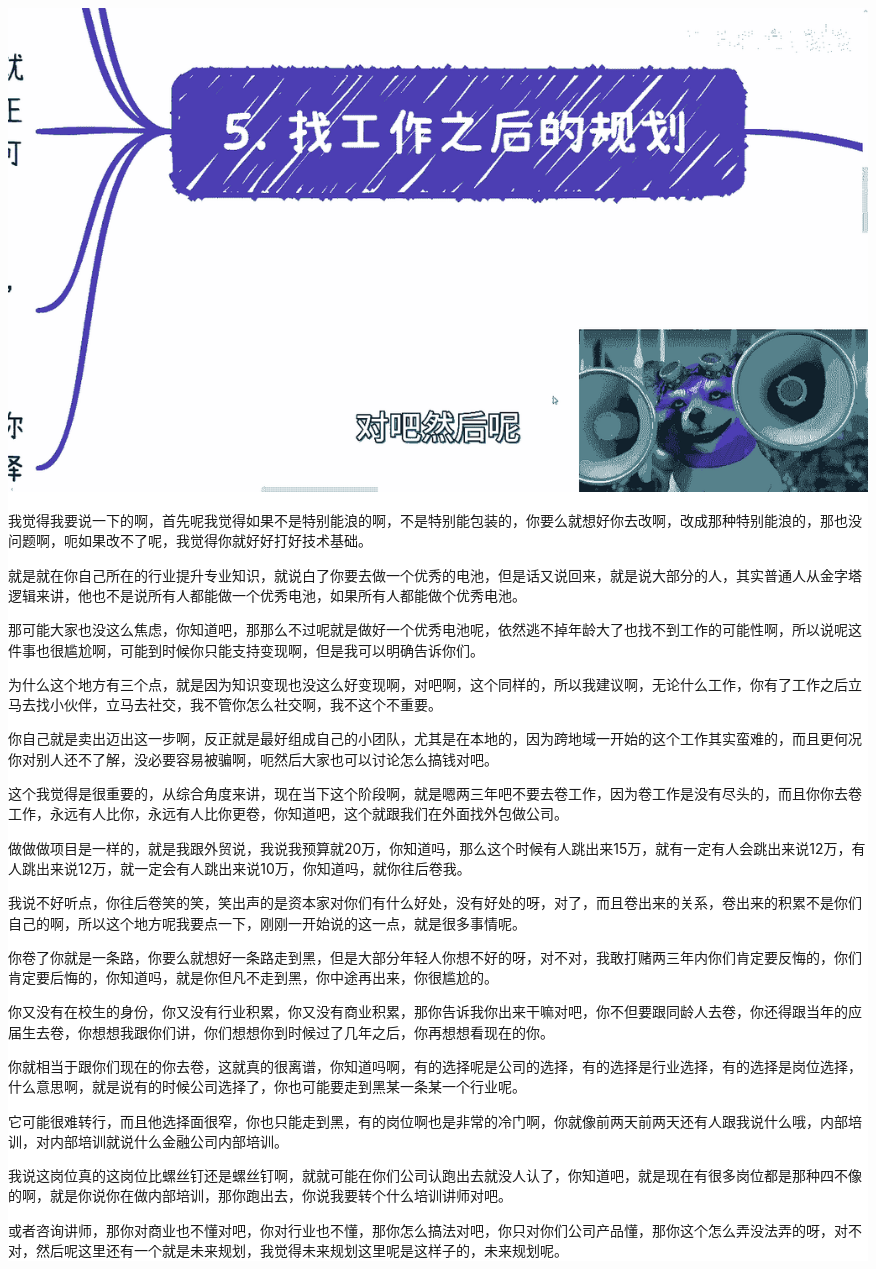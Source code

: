 ![](img/86561895364e6a68d893282b4a1cf356_24.png)

我觉得我要说一下的啊，首先呢我觉得如果不是特别能浪的啊，不是特别能包装的，你要么就想好你去改啊，改成那种特别能浪的，那也没问题啊，呃如果改不了呢，我觉得你就好好打好技术基础。

就是就在你自己所在的行业提升专业知识，就说白了你要去做一个优秀的电池，但是话又说回来，就是说大部分的人，其实普通人从金字塔逻辑来讲，他也不是说所有人都能做一个优秀电池，如果所有人都能做个优秀电池。

那可能大家也没这么焦虑，你知道吧，那那么不过呢就是做好一个优秀电池呢，依然逃不掉年龄大了也找不到工作的可能性啊，所以说呢这件事也很尴尬啊，可能到时候你只能支持变现啊，但是我可以明确告诉你们。

为什么这个地方有三个点，就是因为知识变现也没这么好变现啊，对吧啊，这个同样的，所以我建议啊，无论什么工作，你有了工作之后立马去找小伙伴，立马去社交，我不管你怎么社交啊，我不这个不重要。

你自己就是卖出迈出这一步啊，反正就是最好组成自己的小团队，尤其是在本地的，因为跨地域一开始的这个工作其实蛮难的，而且更何况你对别人还不了解，没必要容易被骗啊，呃然后大家也可以讨论怎么搞钱对吧。

这个我觉得是很重要的，从综合角度来讲，现在当下这个阶段啊，就是嗯两三年吧不要去卷工作，因为卷工作是没有尽头的，而且你你去卷工作，永远有人比你，永远有人比你更卷，你知道吧，这个就跟我们在外面找外包做公司。

做做做项目是一样的，就是我跟外贸说，我说我预算就20万，你知道吗，那么这个时候有人跳出来15万，就有一定有人会跳出来说12万，有人跳出来说12万，就一定会有人跳出来说10万，你知道吗，就你往后卷我。

我说不好听点，你往后卷笑的笑，笑出声的是资本家对你们有什么好处，没有好处的呀，对了，而且卷出来的关系，卷出来的积累不是你们自己的啊，所以这个地方呢我要点一下，刚刚一开始说的这一点，就是很多事情呢。

你卷了你就是一条路，你要么就想好一条路走到黑，但是大部分年轻人你想不好的呀，对不对，我敢打赌两三年内你们肯定要反悔的，你们肯定要后悔的，你知道吗，就是你但凡不走到黑，你中途再出来，你很尴尬的。

你又没有在校生的身份，你又没有行业积累，你又没有商业积累，那你告诉我你出来干嘛对吧，你不但要跟同龄人去卷，你还得跟当年的应届生去卷，你想想我跟你们讲，你们想想你到时候过了几年之后，你再想想看现在的你。

你就相当于跟你们现在的你去卷，这就真的很离谱，你知道吗啊，有的选择呢是公司的选择，有的选择是行业选择，有的选择是岗位选择，什么意思啊，就是说有的时候公司选择了，你也可能要走到黑某一条某一个行业呢。

它可能很难转行，而且他选择面很窄，你也只能走到黑，有的岗位啊也是非常的冷门啊，你就像前两天前两天还有人跟我说什么哦，内部培训，对内部培训就说什么金融公司内部培训。

我说这岗位真的这岗位比螺丝钉还是螺丝钉啊，就就可能在你们公司认跑出去就没人认了，你知道吧，就是现在有很多岗位都是那种四不像的啊，就是你说你在做内部培训，那你跑出去，你说我要转个什么培训讲师对吧。

或者咨询讲师，那你对商业也不懂对吧，你对行业也不懂，那你怎么搞法对吧，你只对你们公司产品懂，那你这个怎么弄没法弄的呀，对不对，然后呢这里还有一个就是未来规划，我觉得未来规划这里呢是这样子的，未来规划呢。
